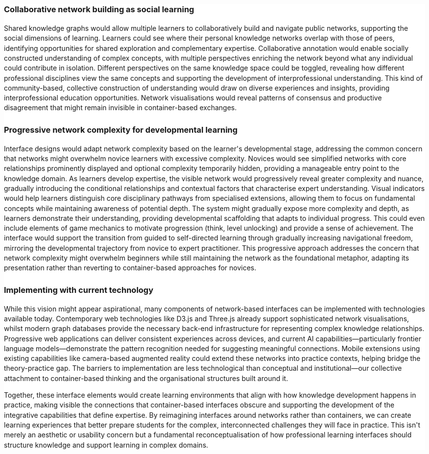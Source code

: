 ### Collaborative network building as social learning

Shared knowledge graphs would allow multiple learners to collaboratively build and navigate public networks, supporting the social dimensions of learning. Learners could see where their personal knowledge networks overlap with those of peers, identifying opportunities for shared exploration and complementary expertise. Collaborative annotation would enable socially constructed understanding of complex concepts, with multiple perspectives enriching the network beyond what any individual could contribute in isolation. Different perspectives on the same knowledge space could be toggled, revealing how different professional disciplines view the same concepts and supporting the development of interprofessional understanding. This kind of community-based, collective construction of understanding would draw on diverse experiences and insights, providing interprofessional education opportunities. Network visualisations would reveal patterns of consensus and productive disagreement that might remain invisible in container-based exchanges.

### Progressive network complexity for developmental learning

Interface designs would adapt network complexity based on the learner's developmental stage, addressing the common concern that networks might overwhelm novice learners with excessive complexity. Novices would see simplified networks with core relationships prominently displayed and optional complexity temporarily hidden, providing a manageable entry point to the knowledge domain. As learners develop expertise, the visible network would progressively reveal greater complexity and nuance, gradually introducing the conditional relationships and contextual factors that characterise expert understanding. Visual indicators would help learners distinguish core disciplinary pathways from specialised extensions, allowing them to focus on fundamental concepts while maintaining awareness of potential depth. The system might gradually expose more complexity and depth, as learners demonstrate their understanding, providing developmental scaffolding that adapts to individual progress. This could even include elements of game mechanics to motivate progression (think, level unlocking) and provide a sense of achievement. The interface would support the transition from guided to self-directed learning through gradually increasing navigational freedom, mirroring the developmental trajectory from novice to expert practitioner. This progressive approach addresses the concern that network complexity might overwhelm beginners while still maintaining the network as the foundational metaphor, adapting its presentation rather than reverting to container-based approaches for novices.

### Implementing with current technology

While this vision might appear aspirational, many components of network-based interfaces can be implemented with technologies available today. Contemporary web technologies like D3.js and Three.js already support sophisticated network visualisations, whilst modern graph databases provide the necessary back-end infrastructure for representing complex knowledge relationships. Progressive web applications can deliver consistent experiences across devices, and current AI capabilities—particularly frontier language models—demonstrate the pattern recognition needed for suggesting meaningful connections. Mobile extensions using existing capabilities like camera-based augmented reality could extend these networks into practice contexts, helping bridge the theory-practice gap. The barriers to implementation are less technological than conceptual and institutional—our collective attachment to container-based thinking and the organisational structures built around it.

Together, these interface elements would create learning environments that align with how knowledge development happens in practice, making visible the connections that container-based interfaces obscure and supporting the development of the integrative capabilities that define expertise. By reimagining interfaces around networks rather than containers, we can create learning experiences that better prepare students for the complex, interconnected challenges they will face in practice. This isn't merely an aesthetic or usability concern but a fundamental reconceptualisation of how professional learning interfaces should structure knowledge and support learning in complex domains.
